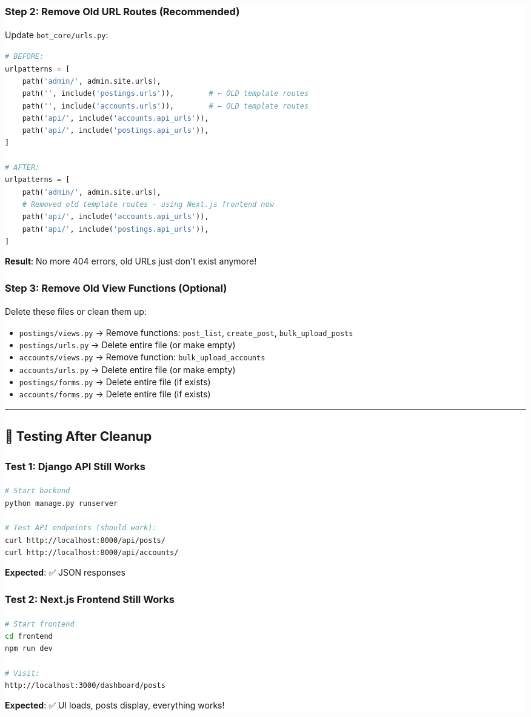 ### Step 2: Remove Old URL Routes (Recommended)

Update `bot_core/urls.py`:

```python
# BEFORE:
urlpatterns = [
    path('admin/', admin.site.urls),
    path('', include('postings.urls')),        # ← OLD template routes
    path('', include('accounts.urls')),        # ← OLD template routes
    path('api/', include('accounts.api_urls')),
    path('api/', include('postings.api_urls')),
]

# AFTER:
urlpatterns = [
    path('admin/', admin.site.urls),
    # Removed old template routes - using Next.js frontend now
    path('api/', include('accounts.api_urls')),
    path('api/', include('postings.api_urls')),
]
```

**Result**: No more 404 errors, old URLs just don't exist anymore!

### Step 3: Remove Old View Functions (Optional)

Delete these files or clean them up:
- `postings/views.py` → Remove functions: `post_list`, `create_post`, `bulk_upload_posts`
- `postings/urls.py` → Delete entire file (or make empty)
- `accounts/views.py` → Remove function: `bulk_upload_accounts`
- `accounts/urls.py` → Delete entire file (or make empty)
- `postings/forms.py` → Delete entire file (if exists)
- `accounts/forms.py` → Delete entire file (if exists)

---

## 🧪 Testing After Cleanup

### Test 1: Django API Still Works
```bash
# Start backend
python manage.py runserver

# Test API endpoints (should work):
curl http://localhost:8000/api/posts/
curl http://localhost:8000/api/accounts/
```
**Expected**: ✅ JSON responses

### Test 2: Next.js Frontend Still Works
```bash
# Start frontend
cd frontend
npm run dev

# Visit:
http://localhost:3000/dashboard/posts
```
**Expected**: ✅ UI loads, posts display, everything works!
